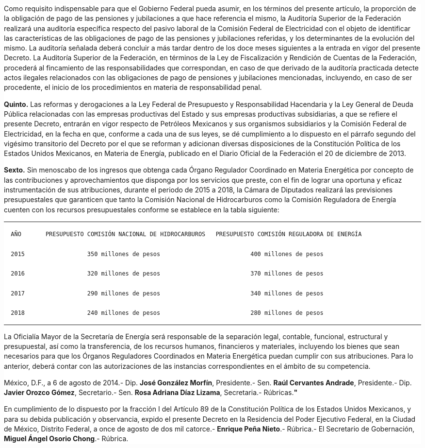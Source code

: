 Como requisito indispensable para que el Gobierno Federal pueda asumir, en los términos del presente artículo, la proporción de la obligación de pago de las pensiones y jubilaciones a que hace referencia el mismo, la Auditoría Superior de la Federación realizará una auditoría específica respecto del pasivo laboral de la Comisión Federal de Electricidad con el objeto de identificar las características de las obligaciones de pago de las pensiones y jubilaciones referidas, y los determinantes de la evolución del mismo. La auditoría señalada deberá concluir a más tardar dentro de los doce meses siguientes a la entrada en vigor del presente Decreto. La Auditoría Superior de la Federación, en términos de la Ley de Fiscalización y Rendición de Cuentas de la Federación, procederá al fincamiento de las responsabilidades que correspondan, en caso de que derivado de la auditoría practicada detecte actos ilegales relacionados con las obligaciones de pago de pensiones y jubilaciones mencionadas, incluyendo, en caso de ser procedente, el inicio de los procedimientos en materia de responsabilidad penal.

**Quinto.** Las reformas y derogaciones a la Ley Federal de Presupuesto y Responsabilidad Hacendaria y la Ley General de Deuda Pública relacionadas con las empresas productivas del Estado y sus empresas productivas subsidiarias, a que se refiere el presente Decreto, entrarán en vigor respecto de Petróleos Mexicanos y sus organismos subsidiarios y la Comisión Federal de Electricidad, en la fecha en que, conforme a cada una de sus leyes, se dé cumplimiento a lo dispuesto en el párrafo segundo del vigésimo transitorio del Decreto por el que se reforman y adicionan diversas disposiciones de la Constitución Política de los Estados Unidos Mexicanos, en Materia de Energía, publicado en el Diario Oficial de la Federación el 20 de diciembre de 2013.

**Sexto.** Sin menoscabo de los ingresos que obtenga cada Órgano Regulador Coordinado en Materia Energética por concepto de las contribuciones y aprovechamientos que disponga por los servicios que preste, con el fin de lograr una oportuna y eficaz instrumentación de sus atribuciones, durante el periodo de 2015 a 2018, la Cámara de Diputados realizará las previsiones presupuestales que garanticen que tanto la Comisión Nacional de Hidrocarburos como la Comisión Reguladora de Energía cuenten con los recursos presupuestales conforme se establece en la tabla siguiente:

  ------------ ------------------------------------------------ --------------------------------------------
      AÑO       PRESUPUESTO COMISIÓN NACIONAL DE HIDROCARBUROS   PRESUPUESTO COMISIÓN REGULADORA DE ENERGÍA

      2015                  350 millones de pesos                          400 millones de pesos

      2016                  320 millones de pesos                          370 millones de pesos

      2017                  290 millones de pesos                          340 millones de pesos

      2018                  240 millones de pesos                          280 millones de pesos
  ------------ ------------------------------------------------ --------------------------------------------

La Oficialía Mayor de la Secretaría de Energía será responsable de la separación legal, contable, funcional, estructural y presupuestal, así como la transferencia, de los recursos humanos, financieros y materiales, incluyendo los bienes que sean necesarios para que los Órganos Reguladores Coordinados en Materia Energética puedan cumplir con sus atribuciones. Para lo anterior, deberá contar con las autorizaciones de las instancias correspondientes en el ámbito de su competencia.

México, D.F., a 6 de agosto de 2014.- Dip. **José González Morfín**, Presidente.- Sen. **Raúl Cervantes Andrade**, Presidente.- Dip. **Javier Orozco Gómez**, Secretario.- Sen. **Rosa Adriana Díaz Lizama**, Secretaria.- Rúbricas.**\"**

En cumplimiento de lo dispuesto por la fracción I del Artículo 89 de la Constitución Política de los Estados Unidos Mexicanos, y para su debida publicación y observancia, expido el presente Decreto en la Residencia del Poder Ejecutivo Federal, en la Ciudad de México, Distrito Federal, a once de agosto de dos mil catorce.- **Enrique Peña Nieto**.- Rúbrica.- El Secretario de Gobernación, **Miguel Ángel Osorio Chong**.- Rúbrica.
